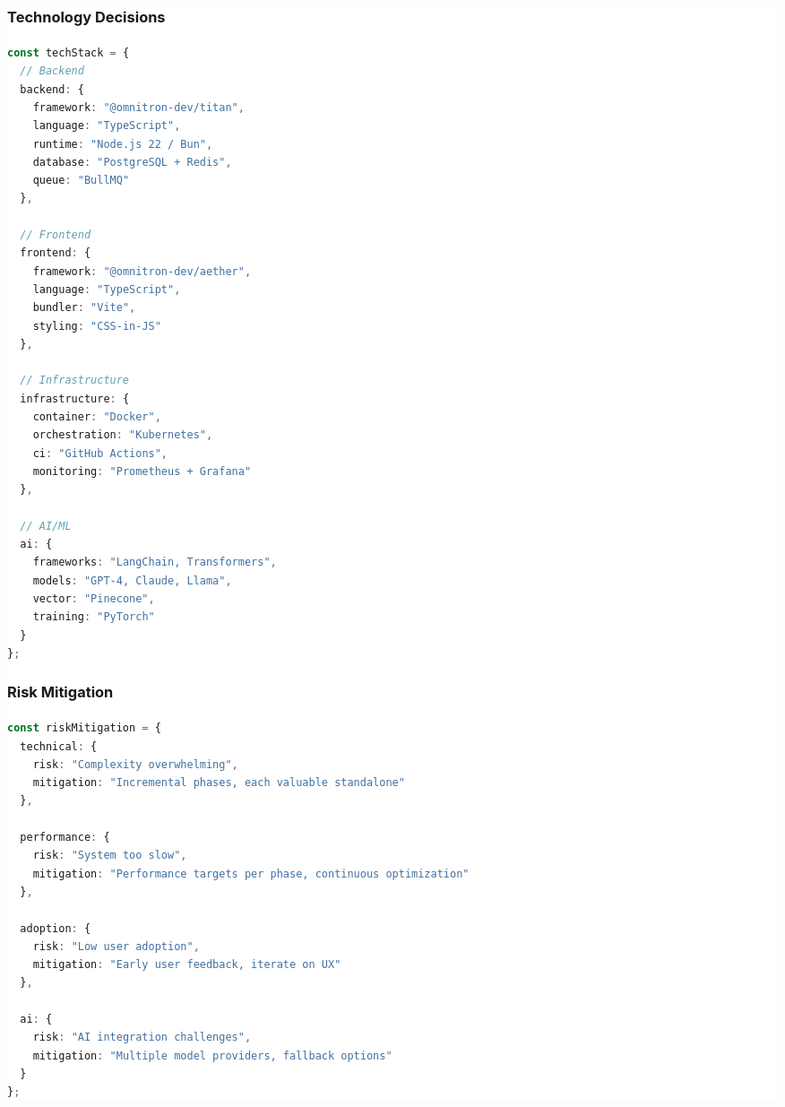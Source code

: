 ### Technology Decisions

```typescript
const techStack = {
  // Backend
  backend: {
    framework: "@omnitron-dev/titan",
    language: "TypeScript",
    runtime: "Node.js 22 / Bun",
    database: "PostgreSQL + Redis",
    queue: "BullMQ"
  },

  // Frontend
  frontend: {
    framework: "@omnitron-dev/aether",
    language: "TypeScript",
    bundler: "Vite",
    styling: "CSS-in-JS"
  },

  // Infrastructure
  infrastructure: {
    container: "Docker",
    orchestration: "Kubernetes",
    ci: "GitHub Actions",
    monitoring: "Prometheus + Grafana"
  },

  // AI/ML
  ai: {
    frameworks: "LangChain, Transformers",
    models: "GPT-4, Claude, Llama",
    vector: "Pinecone",
    training: "PyTorch"
  }
};
```

### Risk Mitigation

```typescript
const riskMitigation = {
  technical: {
    risk: "Complexity overwhelming",
    mitigation: "Incremental phases, each valuable standalone"
  },

  performance: {
    risk: "System too slow",
    mitigation: "Performance targets per phase, continuous optimization"
  },

  adoption: {
    risk: "Low user adoption",
    mitigation: "Early user feedback, iterate on UX"
  },

  ai: {
    risk: "AI integration challenges",
    mitigation: "Multiple model providers, fallback options"
  }
};
```
